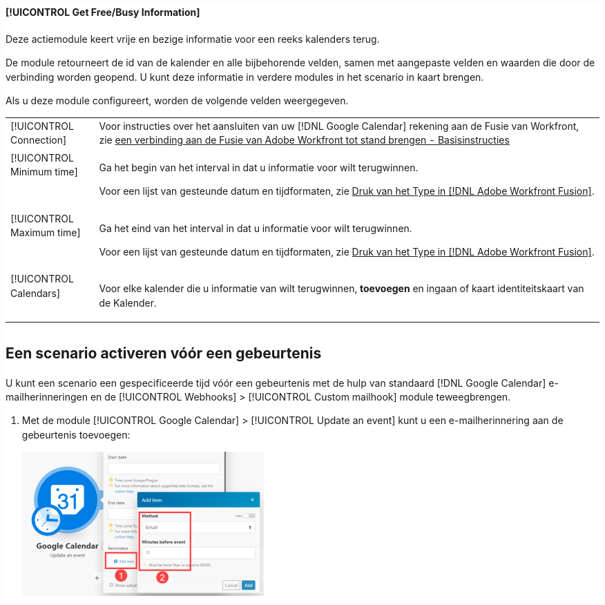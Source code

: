 #### [!UICONTROL Get Free/Busy Information]

Deze actiemodule keert vrije en bezige informatie voor een reeks kalenders terug.

De module retourneert de id van de kalender en alle bijbehorende velden, samen met aangepaste velden en waarden die door de verbinding worden geopend. U kunt deze informatie in verdere modules in het scenario in kaart brengen.

Als u deze module configureert, worden de volgende velden weergegeven.

<table style="table-layout:auto"> 
 <col> 
 <col> 
 <tbody> 
  <tr> 
   <td>[!UICONTROL Connection] </td> 
   <td>Voor instructies over het aansluiten van uw [!DNL Google Calendar] rekening aan de Fusie van Workfront, zie <a href="../../workfront-fusion/connections/connect-to-fusion-general.md" class="MCXref xref" data-mc-variable-override=""> een verbinding aan de Fusie van Adobe Workfront tot stand brengen - Basisinstructies </a></td> 
  </tr> 
  <tr> 
   <td>[!UICONTROL Minimum time]</td> 
   <td> <p> Ga het begin van het interval in dat u informatie voor wilt terugwinnen.</p> <p> Voor een lijst van gesteunde datum en tijdformaten, zie <a href="../../workfront-fusion/mapping/type-coercion.md" class="MCXref xref"> Druk van het Type in [!DNL Adobe Workfront Fusion]</a>.</p> </td> 
  </tr> 
  <tr> 
   <td>[!UICONTROL Maximum time]</td> 
   <td> <p> Ga het eind van het interval in dat u informatie voor wilt terugwinnen. </p> <p>Voor een lijst van gesteunde datum en tijdformaten, zie <a href="../../workfront-fusion/mapping/type-coercion.md" class="MCXref xref"> Druk van het Type in [!DNL Adobe Workfront Fusion]</a>.</p> </td> 
  </tr> 
  <tr> 
   <td>[!UICONTROL Calendars]</td> 
   <td> <p>Voor elke kalender die u informatie van wilt terugwinnen, <strong> toevoegen </strong> en ingaan of kaart identiteitskaart van de Kalender.</p> </td> 
  </tr> 
 </tbody> 
</table>

## Een scenario activeren vóór een gebeurtenis

U kunt een scenario een gespecificeerde tijd vóór een gebeurtenis met de hulp van standaard [!DNL Google Calendar] e-mailherinneringen en de [!UICONTROL Webhooks] > [!UICONTROL Custom mailhook] module teweegbrengen.

1. Met de module [!UICONTROL Google Calendar] > [!UICONTROL Update an event] kunt u een e-mailherinnering aan de gebeurtenis toevoegen:

   ![](assets/trigger-scen-before-event-350x209.png)
